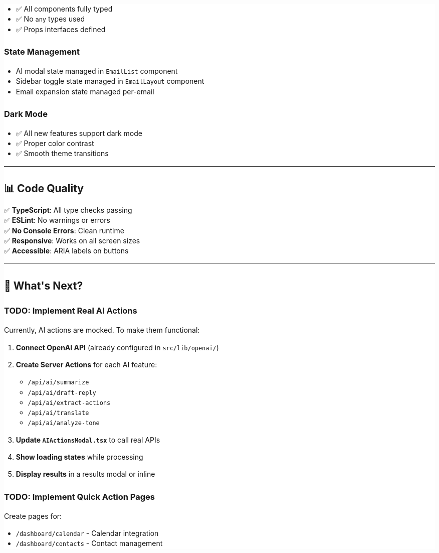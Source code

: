 - ✅ All components fully typed
- ✅ No `any` types used
- ✅ Props interfaces defined

### State Management

- AI modal state managed in `EmailList` component
- Sidebar toggle state managed in `EmailLayout` component
- Email expansion state managed per-email

### Dark Mode

- ✅ All new features support dark mode
- ✅ Proper color contrast
- ✅ Smooth theme transitions

---

## 📊 Code Quality

✅ **TypeScript**: All type checks passing  
✅ **ESLint**: No warnings or errors  
✅ **No Console Errors**: Clean runtime  
✅ **Responsive**: Works on all screen sizes  
✅ **Accessible**: ARIA labels on buttons

---

## 🚀 What's Next?

### TODO: Implement Real AI Actions

Currently, AI actions are mocked. To make them functional:

1. **Connect OpenAI API** (already configured in `src/lib/openai/`)
2. **Create Server Actions** for each AI feature:
   - `/api/ai/summarize`
   - `/api/ai/draft-reply`
   - `/api/ai/extract-actions`
   - `/api/ai/translate`
   - `/api/ai/analyze-tone`

3. **Update `AIActionsModal.tsx`** to call real APIs
4. **Show loading states** while processing
5. **Display results** in a results modal or inline

### TODO: Implement Quick Action Pages

Create pages for:

- `/dashboard/calendar` - Calendar integration
- `/dashboard/contacts` - Contact management
